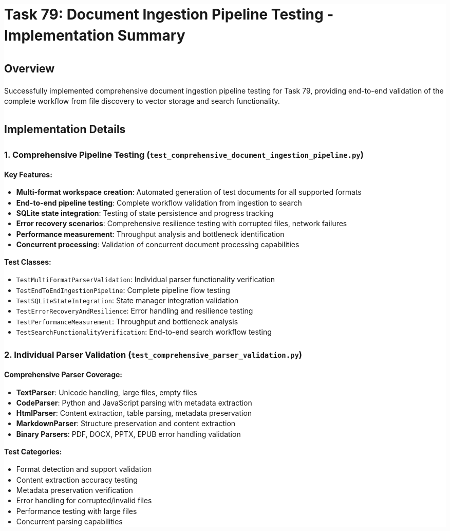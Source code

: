 # Task 79: Document Ingestion Pipeline Testing - Implementation Summary

## Overview

Successfully implemented comprehensive document ingestion pipeline testing for Task 79, providing end-to-end validation of the complete workflow from file discovery to vector storage and search functionality.

## Implementation Details

### 1. Comprehensive Pipeline Testing (`test_comprehensive_document_ingestion_pipeline.py`)

**Key Features:**
- **Multi-format workspace creation**: Automated generation of test documents for all supported formats
- **End-to-end pipeline testing**: Complete workflow validation from ingestion to search
- **SQLite state integration**: Testing of state persistence and progress tracking
- **Error recovery scenarios**: Comprehensive resilience testing with corrupted files, network failures
- **Performance measurement**: Throughput analysis and bottleneck identification
- **Concurrent processing**: Validation of concurrent document processing capabilities

**Test Classes:**
- `TestMultiFormatParserValidation`: Individual parser functionality verification
- `TestEndToEndIngestionPipeline`: Complete pipeline flow testing
- `TestSQLiteStateIntegration`: State manager integration validation
- `TestErrorRecoveryAndResilience`: Error handling and resilience testing
- `TestPerformanceMeasurement`: Throughput and bottleneck analysis
- `TestSearchFunctionalityVerification`: End-to-end search workflow testing

### 2. Individual Parser Validation (`test_comprehensive_parser_validation.py`)

**Comprehensive Parser Coverage:**
- **TextParser**: Unicode handling, large files, empty files
- **CodeParser**: Python and JavaScript parsing with metadata extraction
- **HtmlParser**: Content extraction, table parsing, metadata preservation
- **MarkdownParser**: Structure preservation and content extraction
- **Binary Parsers**: PDF, DOCX, PPTX, EPUB error handling validation

**Test Categories:**
- Format detection and support validation
- Content extraction accuracy testing
- Metadata preservation verification
- Error handling for corrupted/invalid files
- Performance testing with large files
- Concurrent parsing capabilities
